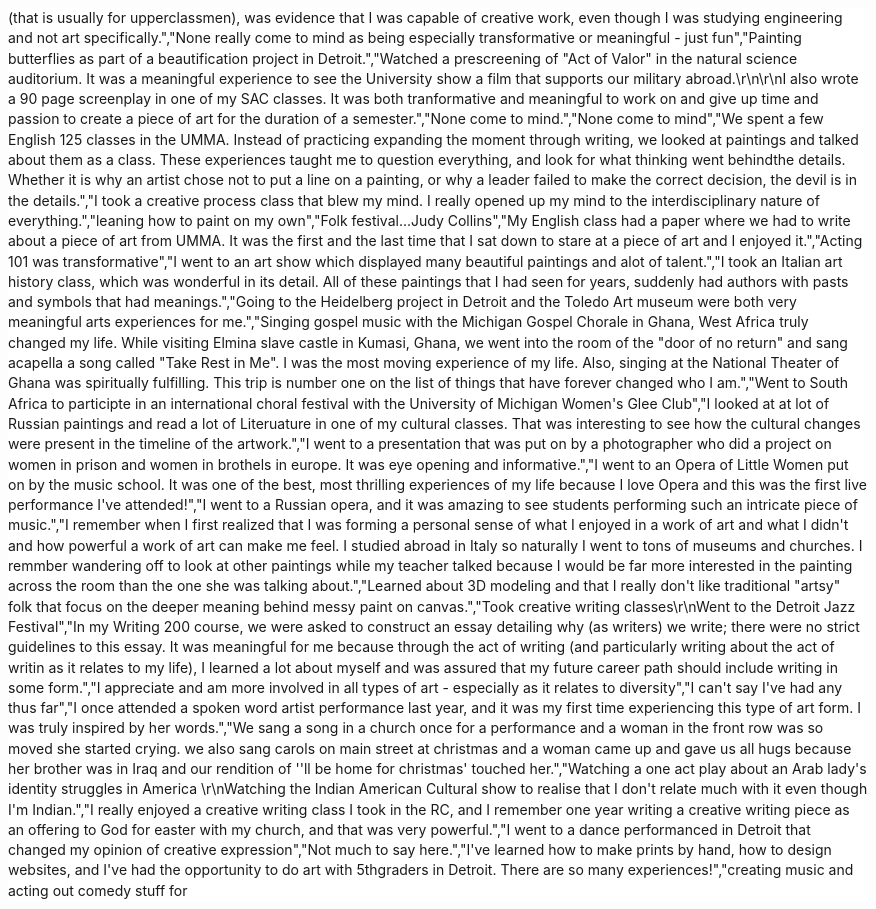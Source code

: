 (that is usually for upperclassmen), was evidence that I was capable of creative work, even though I was studying engineering and not art specifically.","None really come to mind as being especially transformative or meaningful - just fun","Painting butterflies as part of a beautification project in Detroit.","Watched a prescreening of \"Act of Valor\" in the natural science auditorium. It was a meaningful experience to see the University show a film that supports our military abroad.\r\n\r\nI also wrote a 90 page screenplay in one of my SAC classes. It was both tranformative and meaningful to work on and give up time and passion to create a piece of art for the duration of a semester.","None come to mind.","None come to mind","We spent a few English 125 classes in the UMMA. Instead of practicing expanding the moment through writing, we looked at paintings and talked about them as a class. These experiences taught me to question everything, and look for what thinking went behindthe details. Whether it is why an artist chose not to put a line on a painting, or why a leader failed to make the correct decision, the devil is in the details.","I took a creative process class that blew my mind. I really opened up my mind to the interdisciplinary nature of everything.","leaning how to paint on my own","Folk festival...Judy Collins","My English class had a paper where we had to write about a piece of art from UMMA. It was the first and the last time that I sat down to stare at a piece of art and I enjoyed it.","Acting 101 was transformative","I went to an art show which displayed many beautiful paintings and alot of talent.","I took an Italian art history class, which was wonderful in its detail. All of these paintings that I had seen for years, suddenly had authors with pasts and symbols that had meanings.","Going to the Heidelberg project in Detroit and the Toledo Art museum were both very meaningful arts experiences for me.","Singing gospel music with the Michigan Gospel Chorale in Ghana, West Africa truly changed my life.  While visiting Elmina slave castle in Kumasi, Ghana, we went into the room of the \"door of no return\" and sang acapella a song called \"Take Rest in Me\".  I was the most moving experience of my life.  Also, singing at the National Theater of Ghana was spiritually fulfilling.  This trip is number one on the list of things that have forever changed who I am.","Went to South Africa to participte in an international choral festival with the University of Michigan Women's Glee Club","I looked at at lot of Russian paintings and read a lot of Literuature in one of my cultural classes. That was interesting to see how the cultural changes were present in the timeline of the artwork.","I went to a presentation that was put on by a photographer who did a project on women in prison and women in brothels in europe. It was eye opening and informative.","I went to an Opera of Little Women put on by the music school. It was one of the best, most thrilling experiences of my life because I love Opera and this was the first live performance I've attended!","I went to a Russian opera, and it was amazing to see students performing such an intricate piece of music.","I remember when I first realized that I was forming a personal sense of what I enjoyed in a work of art and what I didn't and how powerful a work of art can make me feel. I studied abroad in Italy so naturally I went to tons of museums and churches. I remmber wandering off to look at other paintings while my teacher talked because I would be far more interested in the painting across the room than the one she was talking about.","Learned about 3D modeling and that I really don't like traditional \"artsy\" folk that focus on the deeper meaning behind messy paint on canvas.","Took creative writing classes\r\nWent to the Detroit Jazz Festival","In my Writing 200 course, we were asked to construct an essay detailing why (as writers) we write; there were no strict guidelines to this essay. It was meaningful for me because through the act of writing (and particularly writing about the act of writin as it relates to my life), I learned a lot about myself and was assured that my future career path should include writing in some form.","I appreciate and am more involved in all types of art - especially as it relates to diversity","I can't say I've had any thus far","I once attended a spoken word artist performance last year, and it was my first time experiencing this type of art form.  I was truly inspired by her words.","We sang a song in a church once for a performance and a woman in the front row was so moved she started crying. we also sang carols on main street at christmas and a woman came up and gave us all hugs because her brother was in Iraq and our rendition of ''ll be home for christmas' touched her.","Watching a one act play about an Arab lady's identity struggles in America \r\nWatching the Indian American Cultural show to realise that I don't relate much with it even though I'm Indian.","I really enjoyed a creative writing class I took in the RC, and I remember one year writing a creative writing piece as an offering to God for easter with my church, and that was very powerful.","I went to a dance performanced in Detroit that changed my opinion of creative expression","Not much to say here.","I've learned how to make prints by hand, how to design websites, and I've had the opportunity to do art with 5thgraders in Detroit. There are so many experiences!","creating music and acting out comedy stuff for